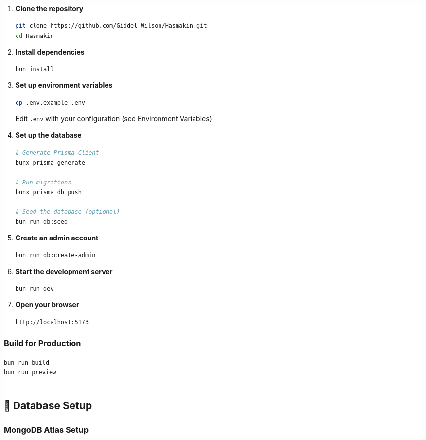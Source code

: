 1. **Clone the repository**
   ```bash
   git clone https://github.com/Giddel-Wilson/Hasmakin.git
   cd Hasmakin
   ```

2. **Install dependencies**
   ```bash
   bun install
   ```

3. **Set up environment variables**
   ```bash
   cp .env.example .env
   ```
   Edit `.env` with your configuration (see [Environment Variables](#-environment-variables))

4. **Set up the database**
   ```bash
   # Generate Prisma Client
   bunx prisma generate

   # Run migrations
   bunx prisma db push

   # Seed the database (optional)
   bun run db:seed
   ```

5. **Create an admin account**
   ```bash
   bun run db:create-admin
   ```

6. **Start the development server**
   ```bash
   bun run dev
   ```

7. **Open your browser**
   ```
   http://localhost:5173
   ```

### Build for Production

```bash
bun run build
bun run preview
```

---

## 💾 Database Setup

### MongoDB Atlas Setup
